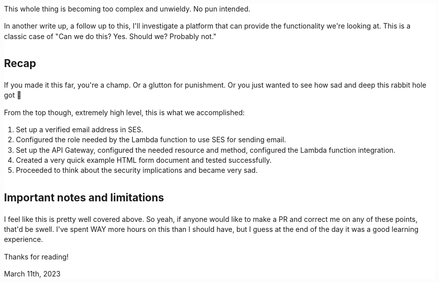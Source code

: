 This whole thing is becoming too complex and unwieldy. No pun intended.

In another write up, a follow up to this, I'll investigate a platform that can provide the functionality we're looking at. This is a classic case of "Can we do this? Yes. Should we? Probably not."

## Recap

If you made it this far, you're a champ. Or a glutton for punishment. Or you just wanted to see how sad and deep this rabbit hole got 🤣

From the top though, extremely high level, this is what we accomplished:

1. Set up a verified email address in SES.
2. Configured the role needed by the Lambda function to use SES for sending email.
3. Set up the API Gateway, configured the needed resource and method, configured the Lambda function integration.
4. Created a very quick example HTML form document and tested successfully. 
5. Proceeded to think about the security implications and became very sad.

## Important notes and limitations

I feel like this is pretty well covered above. So yeah, if anyone would like to make a PR and correct me on any of these points, that'd be swell. I've spent WAY more hours on this than I should have, but I guess at the end of the day it was a good learning experience. 

Thanks for reading!

March 11th, 2023
